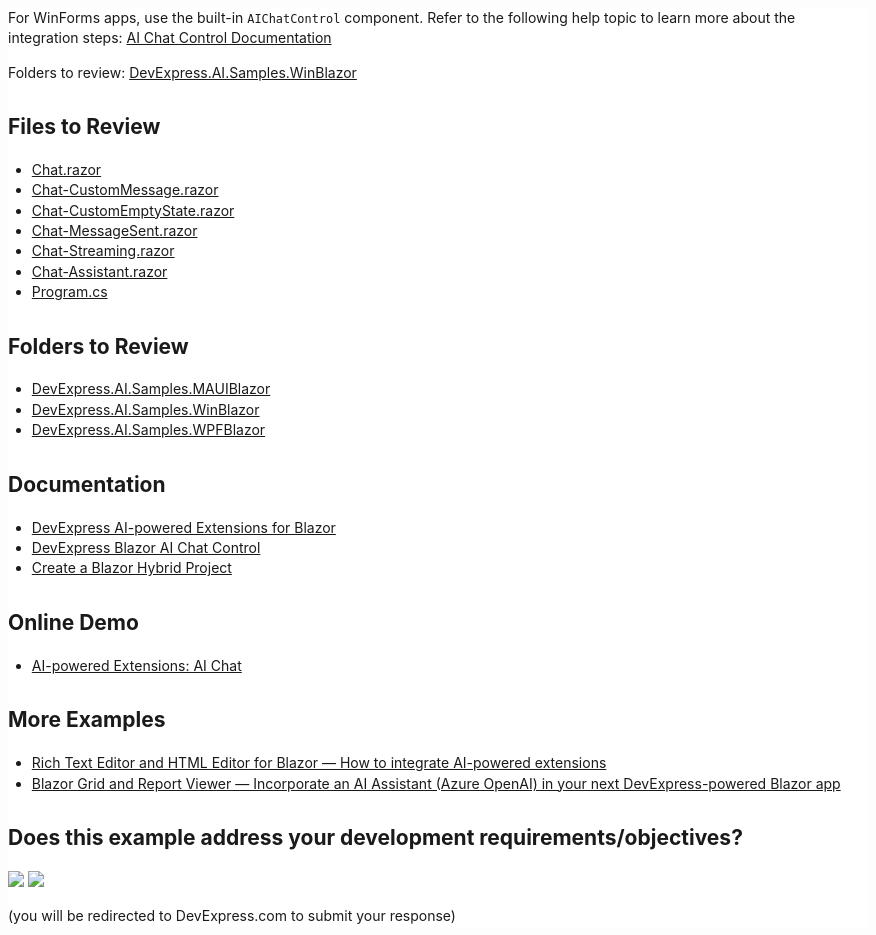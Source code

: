 For WinForms apps, use the built-in `AIChatControl` component. Refer to the following help topic to learn more about the integration steps: [AI Chat Control Documentation](https://docs.devexpress.com/WindowsForms/405218/ai-powered-extensions/ai-chat-control?v=24.2)

Folders to review: [DevExpress.AI.Samples.WinBlazor](./CS/DevExpress.AI.Samples.WinBlazor/)

## Files to Review

* [Chat.razor](./CS/DevExpress.AI.Samples.Blazor/Components/Pages/Chat.razor)
* [Chat-CustomMessage.razor](./CS/DevExpress.AI.Samples.Blazor/Components/Pages/Chat-CustomMessage.razor)
* [Chat-CustomEmptyState.razor](./CS/DevExpress.AI.Samples.Blazor/Components/Pages/Chat-CustomEmptyState.razor)
* [Chat-MessageSent.razor](./CS/DevExpress.AI.Samples.Blazor/Components/Pages/Chat-MessageSent.razor)
* [Chat-Streaming.razor](./CS/DevExpress.AI.Samples.Blazor/Components/Pages/Chat-Streaming.razor)
* [Chat-Assistant.razor](./CS/DevExpress.AI.Samples.Blazor/Components/Pages/Chat-Assistant.razor)
* [Program.cs](./CS/DevExpress.AI.Samples.Blazor/Program.cs)

## Folders to Review

* [DevExpress.AI.Samples.MAUIBlazor](./CS/DevExpress.AI.Samples.MAUIBlazor/)
* [DevExpress.AI.Samples.WinBlazor](./CS/DevExpress.AI.Samples.WinBlazor/)
* [DevExpress.AI.Samples.WPFBlazor](./CS/DevExpress.AI.Samples.WPFBlazor/)

## Documentation

* [DevExpress AI-powered Extensions for Blazor](https://docs.devexpress.com/Blazor/405228/ai-powered-extensions)
* [DevExpress Blazor AI Chat Control](https://docs.devexpress.com/Blazor/DevExpress.AIIntegration.Blazor.Chat.DxAIChat)
* [Create a Blazor Hybrid Project](https://docs.devexpress.com/Blazor/404118/get-started/create-project-hybrid)

## Online Demo

* [AI-powered Extensions: AI Chat](https://demos.devexpress.com/blazor/AI/Chat#Overview)

## More Examples

* [Rich Text Editor and HTML Editor for Blazor — How to integrate AI-powered extensions](https://github.com/DevExpress-Examples/blazor-ai-integration-to-text-editors)
* [Blazor Grid and Report Viewer — Incorporate an AI Assistant (Azure OpenAI) in your next DevExpress-powered Blazor app](https://github.com/DevExpress-Examples/blazor-grid-and-report-viewer-integrate-ai-assistant)


## Does this example address your development requirements/objectives?

[<img src="https://www.devexpress.com/support/examples/i/yes-button.svg"/>](https://www.devexpress.com/support/examples/survey.xml?utm_source=github&utm_campaign=devexpress-ai-chat-samples&~~~was_helpful=yes) [<img src="https://www.devexpress.com/support/examples/i/no-button.svg"/>](https://www.devexpress.com/support/examples/survey.xml?utm_source=github&utm_campaign=devexpress-ai-chat-samples&~~~was_helpful=no)

(you will be redirected to DevExpress.com to submit your response)


